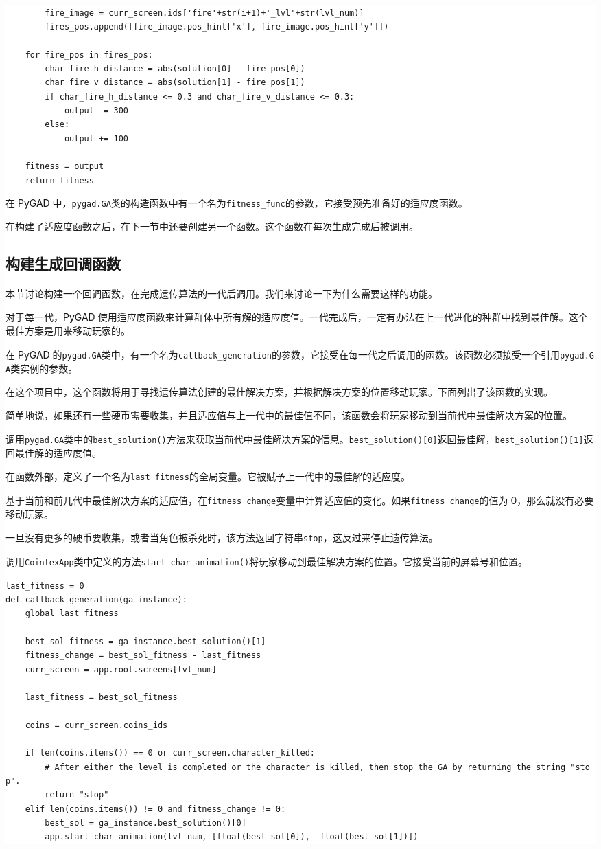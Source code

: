```
        fire_image = curr_screen.ids['fire'+str(i+1)+'_lvl'+str(lvl_num)]
        fires_pos.append([fire_image.pos_hint['x'], fire_image.pos_hint['y']])

    for fire_pos in fires_pos:
        char_fire_h_distance = abs(solution[0] - fire_pos[0])
        char_fire_v_distance = abs(solution[1] - fire_pos[1])
        if char_fire_h_distance <= 0.3 and char_fire_v_distance <= 0.3:
            output -= 300
        else:
            output += 100

    fitness = output
    return fitness
```

在 PyGAD 中，`pygad.GA`类的构造函数中有一个名为`fitness_func`的参数，它接受预先准备好的适应度函数。

在构建了适应度函数之后，在下一节中还要创建另一个函数。这个函数在每次生成完成后被调用。

## **构建生成回调函数**

本节讨论构建一个回调函数，在完成遗传算法的一代后调用。我们来讨论一下为什么需要这样的功能。

对于每一代，PyGAD 使用适应度函数来计算群体中所有解的适应度值。一代完成后，一定有办法在上一代进化的种群中找到最佳解。这个最佳方案是用来移动玩家的。

在 PyGAD 的`pygad.GA`类中，有一个名为`callback_generation`的参数，它接受在每一代之后调用的函数。该函数必须接受一个引用`pygad.GA`类实例的参数。

在这个项目中，这个函数将用于寻找遗传算法创建的最佳解决方案，并根据解决方案的位置移动玩家。下面列出了该函数的实现。

简单地说，如果还有一些硬币需要收集，并且适应值与上一代中的最佳值不同，该函数会将玩家移动到当前代中最佳解决方案的位置。

调用`pygad.GA`类中的`best_solution()`方法来获取当前代中最佳解决方案的信息。`best_solution()[0]`返回最佳解，`best_solution()[1]`返回最佳解的适应度值。

在函数外部，定义了一个名为`last_fitness`的全局变量。它被赋予上一代中的最佳解的适应度。

基于当前和前几代中最佳解决方案的适应值，在`fitness_change`变量中计算适应值的变化。如果`fitness_change`的值为 0，那么就没有必要移动玩家。

一旦没有更多的硬币要收集，或者当角色被杀死时，该方法返回字符串`stop`，这反过来停止遗传算法。

调用`CointexApp`类中定义的方法`start_char_animation()`将玩家移动到最佳解决方案的位置。它接受当前的屏幕号和位置。

```
last_fitness = 0
def callback_generation(ga_instance):
    global last_fitness

    best_sol_fitness = ga_instance.best_solution()[1]
    fitness_change = best_sol_fitness - last_fitness
    curr_screen = app.root.screens[lvl_num]

    last_fitness = best_sol_fitness

    coins = curr_screen.coins_ids

    if len(coins.items()) == 0 or curr_screen.character_killed:
        # After either the level is completed or the character is killed, then stop the GA by returning the string "stop".
        return "stop"
    elif len(coins.items()) != 0 and fitness_change != 0:
        best_sol = ga_instance.best_solution()[0]
        app.start_char_animation(lvl_num, [float(best_sol[0]),  float(best_sol[1])])
```
